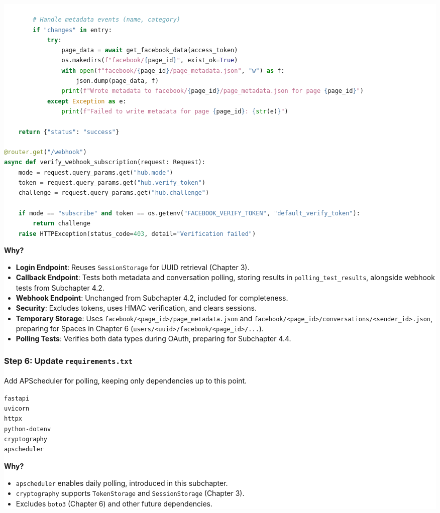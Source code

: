 ```python

        # Handle metadata events (name, category)
        if "changes" in entry:
            try:
                page_data = await get_facebook_data(access_token)
                os.makedirs(f"facebook/{page_id}", exist_ok=True)
                with open(f"facebook/{page_id}/page_metadata.json", "w") as f:
                    json.dump(page_data, f)
                print(f"Wrote metadata to facebook/{page_id}/page_metadata.json for page {page_id}")
            except Exception as e:
                print(f"Failed to write metadata for page {page_id}: {str(e)}")

    return {"status": "success"}

@router.get("/webhook")
async def verify_webhook_subscription(request: Request):
    mode = request.query_params.get("hub.mode")
    token = request.query_params.get("hub.verify_token")
    challenge = request.query_params.get("hub.challenge")

    if mode == "subscribe" and token == os.getenv("FACEBOOK_VERIFY_TOKEN", "default_verify_token"):
        return challenge
    raise HTTPException(status_code=403, detail="Verification failed")
```

**Why?**
- **Login Endpoint**: Reuses `SessionStorage` for UUID retrieval (Chapter 3).
- **Callback Endpoint**: Tests both metadata and conversation polling, storing results in `polling_test_results`, alongside webhook tests from Subchapter 4.2.
- **Webhook Endpoint**: Unchanged from Subchapter 4.2, included for completeness.
- **Security**: Excludes tokens, uses HMAC verification, and clears sessions.
- **Temporary Storage**: Uses `facebook/<page_id>/page_metadata.json` and `facebook/<page_id>/conversations/<sender_id>.json`, preparing for Spaces in Chapter 6 (`users/<uuid>/facebook/<page_id>/...`).
- **Polling Tests**: Verifies both data types during OAuth, preparing for Subchapter 4.4.

### Step 6: Update `requirements.txt`
Add APScheduler for polling, keeping only dependencies up to this point.

```plaintext
fastapi
uvicorn
httpx
python-dotenv
cryptography
apscheduler
```

**Why?**
- `apscheduler` enables daily polling, introduced in this subchapter.
- `cryptography` supports `TokenStorage` and `SessionStorage` (Chapter 3).
- Excludes `boto3` (Chapter 6) and other future dependencies.
